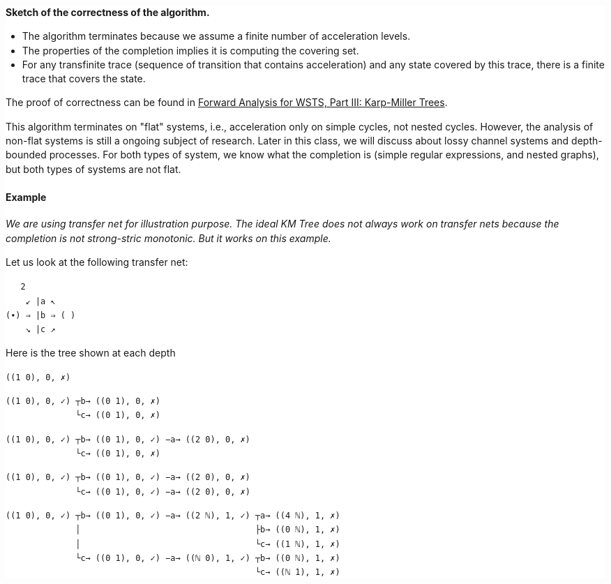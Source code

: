 __Sketch of the correctness of the algorithm.__
* The algorithm terminates because we assume a finite number of acceleration levels.
* The properties of the completion implies it is computing the covering set.
* For any transfinite trace (sequence of transition that contains acceleration) and any state covered by this trace, there is a finite trace that covers the state.

The proof of correctness can be found in [Forward Analysis for WSTS, Part III: Karp-Miller Trees](https://arxiv.org/abs/1710.07258).

This algorithm terminates on "flat" systems, i.e., acceleration only on simple cycles, not nested cycles.
However, the analysis of non-flat systems is still a ongoing subject of research.
Later in this class, we will discuss about lossy channel systems and depth-bounded processes.
For both types of system, we know what the completion is (simple regular expressions, and nested graphs), but both types of systems are not flat.

#### Example

_We are using transfer net for illustration purpose. The ideal KM Tree does not always work on transfer nets because the completion is not strong-stric monotonic. But it works on this example._

Let us look at the following transfer net:
```
   2
    ↙ |a ↖
(∙) ⇒ |b ⇒ ( )
    ↘ |c ↗
```

Here is the tree shown at each depth

```
((1 0), 0, ✗)
```

```
((1 0), 0, ✓) ┬b→ ((0 1), 0, ✗)
              └c→ ((0 1), 0, ✗)
```

```
((1 0), 0, ✓) ┬b→ ((0 1), 0, ✓) −a→ ((2 0), 0, ✗)
              └c→ ((0 1), 0, ✗)
```

```
((1 0), 0, ✓) ┬b→ ((0 1), 0, ✓) −a→ ((2 0), 0, ✗)
              └c→ ((0 1), 0, ✓) −a→ ((2 0), 0, ✗)
```

```
((1 0), 0, ✓) ┬b→ ((0 1), 0, ✓) −a→ ((2 ℕ), 1, ✓) ┬a→ ((4 ℕ), 1, ✗)
              │                                   ├b→ ((0 ℕ), 1, ✗)
              │                                   └c→ ((1 ℕ), 1, ✗)
              └c→ ((0 1), 0, ✓) −a→ ((ℕ 0), 1, ✓) ┬b→ ((0 ℕ), 1, ✗)
                                                  └c→ ((ℕ 1), 1, ✗)
```
